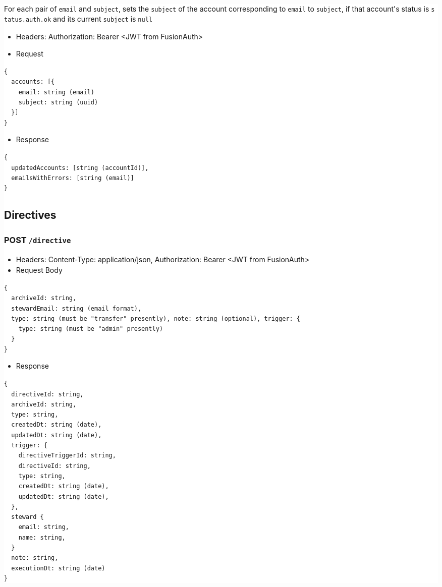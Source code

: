 For each pair of `email` and `subject`, sets the `subject` of the account corresponding to `email` to `subject`, if that
account's status is `status.auth.ok` and its current `subject` is `null`

- Headers: Authorization: Bearer \<JWT from FusionAuth>

- Request

```
{
  accounts: [{
    email: string (email)
    subject: string (uuid)
  }]
}
```

- Response

```
{
  updatedAccounts: [string (accountId)],
  emailsWithErrors: [string (email)]
}
```

## Directives

### POST `/directive`

- Headers: Content-Type: application/json, Authorization: Bearer \<JWT from FusionAuth>
- Request Body

```
{
  archiveId: string,
  stewardEmail: string (email format),
  type: string (must be "transfer" presently), note: string (optional), trigger: {
    type: string (must be "admin" presently)
  }
}
```

- Response

```
{
  directiveId: string,
  archiveId: string,
  type: string,
  createdDt: string (date),
  updatedDt: string (date),
  trigger: {
    directiveTriggerId: string,
    directiveId: string,
    type: string,
    createdDt: string (date),
    updatedDt: string (date),
  },
  steward {
    email: string,
    name: string,
  }
  note: string,
  executionDt: string (date)
}
```
